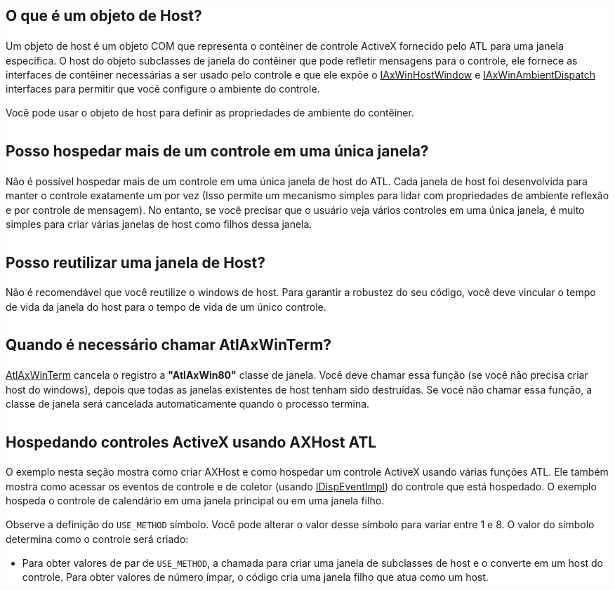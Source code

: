 ## <a name="what-is-a-host-object"></a>O que é um objeto de Host?

Um objeto de host é um objeto COM que representa o contêiner de controle ActiveX fornecido pelo ATL para uma janela específica. O host do objeto subclasses de janela do contêiner que pode refletir mensagens para o controle, ele fornece as interfaces de contêiner necessárias a ser usado pelo controle e que ele expõe o [IAxWinHostWindow](../atl/reference/iaxwinhostwindow-interface.md) e [ IAxWinAmbientDispatch](../atl/reference/iaxwinambientdispatch-interface.md) interfaces para permitir que você configure o ambiente do controle.

Você pode usar o objeto de host para definir as propriedades de ambiente do contêiner.

## <a name="can-i-host-more-than-one-control-in-a-single-window"></a>Posso hospedar mais de um controle em uma única janela?

Não é possível hospedar mais de um controle em uma única janela de host do ATL. Cada janela de host foi desenvolvida para manter o controle exatamente um por vez (Isso permite um mecanismo simples para lidar com propriedades de ambiente reflexão e por controle de mensagem). No entanto, se você precisar que o usuário veja vários controles em uma única janela, é muito simples para criar várias janelas de host como filhos dessa janela.

## <a name="can-i-reuse-a-host-window"></a>Posso reutilizar uma janela de Host?

Não é recomendável que você reutilize o windows de host. Para garantir a robustez do seu código, você deve vincular o tempo de vida da janela do host para o tempo de vida de um único controle.

## <a name="when-do-i-need-to-call-atlaxwinterm"></a>Quando é necessário chamar AtlAxWinTerm?

[AtlAxWinTerm](reference/composite-control-global-functions.md#atlaxwinterm) cancela o registro a **"AtlAxWin80"** classe de janela. Você deve chamar essa função (se você não precisa criar host do windows), depois que todas as janelas existentes de host tenham sido destruídas. Se você não chamar essa função, a classe de janela será cancelada automaticamente quando o processo termina.

## <a name="hosting-activex-controls-using-atl-axhost"></a>Hospedando controles ActiveX usando AXHost ATL

O exemplo nesta seção mostra como criar AXHost e como hospedar um controle ActiveX usando várias funções ATL. Ele também mostra como acessar os eventos de controle e de coletor (usando [IDispEventImpl](../atl/reference/idispeventimpl-class.md)) do controle que está hospedado. O exemplo hospeda o controle de calendário em uma janela principal ou em uma janela filho.

Observe a definição do `USE_METHOD` símbolo. Você pode alterar o valor desse símbolo para variar entre 1 e 8. O valor do símbolo determina como o controle será criado:

- Para obter valores de par de `USE_METHOD`, a chamada para criar uma janela de subclasses de host e o converte em um host do controle. Para obter valores de número ímpar, o código cria uma janela filho que atua como um host.

